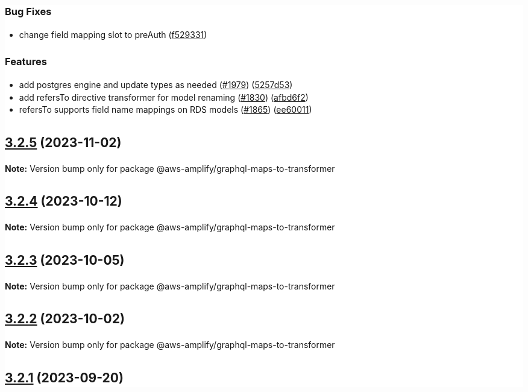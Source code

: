 ### Bug Fixes

- change field mapping slot to preAuth ([f529331](https://github.com/aws-amplify/amplify-category-api/commit/f529331797cea4c57da6063128dedf0c69bdf813))

### Features

- add postgres engine and update types as needed ([#1979](https://github.com/aws-amplify/amplify-category-api/issues/1979)) ([5257d53](https://github.com/aws-amplify/amplify-category-api/commit/5257d53f1d4d02be71b34ddf6757f22dd5d74aff))
- add refersTo directive transformer for model renaming ([#1830](https://github.com/aws-amplify/amplify-category-api/issues/1830)) ([afbd6f2](https://github.com/aws-amplify/amplify-category-api/commit/afbd6f282bc411313ce098a53a87bb8c6481aa48))
- refersTo supports field name mappings on RDS models ([#1865](https://github.com/aws-amplify/amplify-category-api/issues/1865)) ([ee60011](https://github.com/aws-amplify/amplify-category-api/commit/ee60011f5c41d0442e1096dd16d80e94b900745a))

## [3.2.5](https://github.com/aws-amplify/amplify-category-api/compare/@aws-amplify/graphql-maps-to-transformer@3.2.4...@aws-amplify/graphql-maps-to-transformer@3.2.5) (2023-11-02)

**Note:** Version bump only for package @aws-amplify/graphql-maps-to-transformer

## [3.2.4](https://github.com/aws-amplify/amplify-category-api/compare/@aws-amplify/graphql-maps-to-transformer@3.2.3...@aws-amplify/graphql-maps-to-transformer@3.2.4) (2023-10-12)

**Note:** Version bump only for package @aws-amplify/graphql-maps-to-transformer

## [3.2.3](https://github.com/aws-amplify/amplify-category-api/compare/@aws-amplify/graphql-maps-to-transformer@3.2.2...@aws-amplify/graphql-maps-to-transformer@3.2.3) (2023-10-05)

**Note:** Version bump only for package @aws-amplify/graphql-maps-to-transformer

## [3.2.2](https://github.com/aws-amplify/amplify-category-api/compare/@aws-amplify/graphql-maps-to-transformer@3.2.1...@aws-amplify/graphql-maps-to-transformer@3.2.2) (2023-10-02)

**Note:** Version bump only for package @aws-amplify/graphql-maps-to-transformer

## [3.2.1](https://github.com/aws-amplify/amplify-category-api/compare/@aws-amplify/graphql-maps-to-transformer@3.2.0...@aws-amplify/graphql-maps-to-transformer@3.2.1) (2023-09-20)
